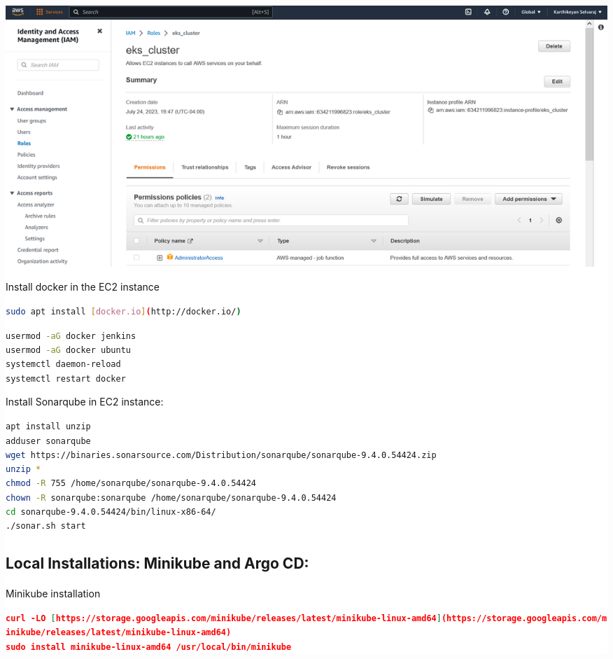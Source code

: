 ![Untitled](CI%20CD%20with%20ArgoCD%2037a9a47f4d7d4f51b5dc6fbd1c2a6755/Untitled%202.png)

Install docker in the EC2 instance

```bash
sudo apt install [docker.io](http://docker.io/)
```

```bash
usermod -aG docker jenkins
usermod -aG docker ubuntu
systemctl daemon-reload
systemctl restart docker
```

Install Sonarqube in EC2 instance:

```bash
apt install unzip
adduser sonarqube
wget https://binaries.sonarsource.com/Distribution/sonarqube/sonarqube-9.4.0.54424.zip
unzip *
chmod -R 755 /home/sonarqube/sonarqube-9.4.0.54424
chown -R sonarqube:sonarqube /home/sonarqube/sonarqube-9.4.0.54424
cd sonarqube-9.4.0.54424/bin/linux-x86-64/
./sonar.sh start
```

## Local Installations: Minikube and Argo CD:

Minikube installation

```json
curl -LO [https://storage.googleapis.com/minikube/releases/latest/minikube-linux-amd64](https://storage.googleapis.com/minikube/releases/latest/minikube-linux-amd64)
sudo install minikube-linux-amd64 /usr/local/bin/minikube
```
